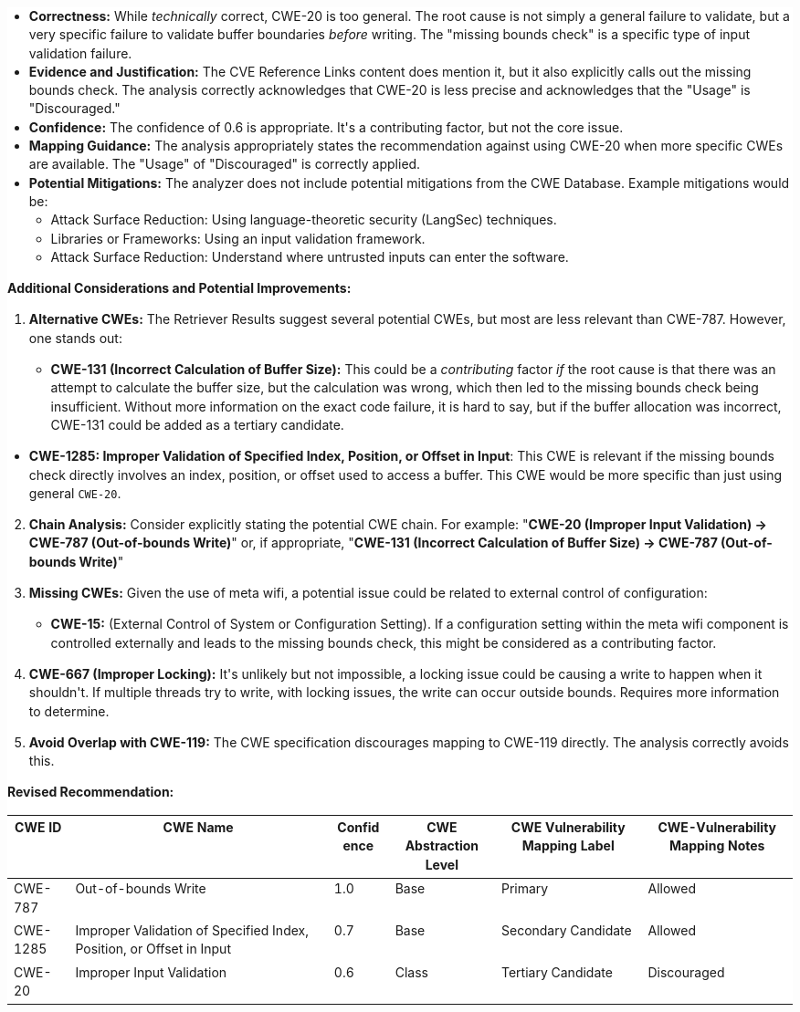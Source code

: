 *   **Correctness:** While *technically* correct, CWE-20 is too general. The root cause is not simply a general failure to validate, but a very specific failure to validate buffer boundaries *before* writing. The "missing bounds check" is a specific type of input validation failure.
*   **Evidence and Justification:** The CVE Reference Links content does mention it, but it also explicitly calls out the missing bounds check. The analysis correctly acknowledges that CWE-20 is less precise and acknowledges that the "Usage" is "Discouraged."
*   **Confidence:** The confidence of 0.6 is appropriate. It's a contributing factor, but not the core issue.
*   **Mapping Guidance:** The analysis appropriately states the recommendation against using CWE-20 when more specific CWEs are available. The "Usage" of "Discouraged" is correctly applied.
*   **Potential Mitigations:** The analyzer does not include potential mitigations from the CWE Database. Example mitigations would be:
    *   Attack Surface Reduction: Using language-theoretic security (LangSec) techniques.
    *   Libraries or Frameworks: Using an input validation framework.
    *   Attack Surface Reduction: Understand where untrusted inputs can enter the software.

**Additional Considerations and Potential Improvements:**

1.  **Alternative CWEs:** The Retriever Results suggest several potential CWEs, but most are less relevant than CWE-787.  However, one stands out:

    *   **CWE-131 (Incorrect Calculation of Buffer Size):**  This could be a *contributing* factor *if* the root cause is that there was an attempt to calculate the buffer size, but the calculation was wrong, which then led to the missing bounds check being insufficient. Without more information on the exact code failure, it is hard to say, but if the buffer allocation was incorrect, CWE-131 could be added as a tertiary candidate.
   * **CWE-1285: Improper Validation of Specified Index, Position, or Offset in Input**: This CWE is relevant if the missing bounds check directly involves an index, position, or offset used to access a buffer. This CWE would be more specific than just using general `CWE-20`.

2.  **Chain Analysis:**  Consider explicitly stating the potential CWE chain. For example: "**CWE-20 (Improper Input Validation) -> CWE-787 (Out-of-bounds Write)**" or, if appropriate, "**CWE-131 (Incorrect Calculation of Buffer Size) -> CWE-787 (Out-of-bounds Write)**"

3.  **Missing CWEs:** Given the use of meta wifi, a potential issue could be related to external control of configuration:

    *  **CWE-15:** (External Control of System or Configuration Setting). If a configuration setting within the meta wifi component is controlled externally and leads to the missing bounds check, this might be considered as a contributing factor.

4.  **CWE-667 (Improper Locking):** It's unlikely but not impossible, a locking issue could be causing a write to happen when it shouldn't. If multiple threads try to write, with locking issues, the write can occur outside bounds. Requires more information to determine.

5.  **Avoid Overlap with CWE-119:** The CWE specification discourages mapping to CWE-119 directly. The analysis correctly avoids this.

**Revised Recommendation:**

| CWE ID | CWE Name | Confidence | CWE Abstraction Level | CWE Vulnerability Mapping Label | CWE-Vulnerability Mapping Notes |
|---|---|---|---|---|---|
| CWE-787 | Out-of-bounds Write | 1.0 | Base | Primary | Allowed |
| CWE-1285 | Improper Validation of Specified Index, Position, or Offset in Input | 0.7 | Base | Secondary Candidate | Allowed |
| CWE-20 | Improper Input Validation | 0.6 | Class | Tertiary Candidate | Discouraged |
